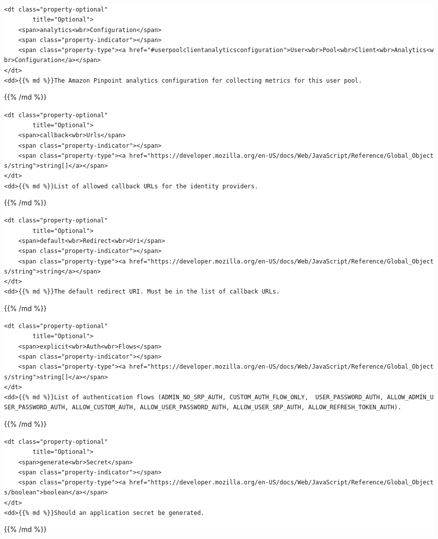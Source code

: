     <dt class="property-optional"
            title="Optional">
        <span>analytics<wbr>Configuration</span>
        <span class="property-indicator"></span>
        <span class="property-type"><a href="#userpoolclientanalyticsconfiguration">User<wbr>Pool<wbr>Client<wbr>Analytics<wbr>Configuration</a></span>
    </dt>
    <dd>{{% md %}}The Amazon Pinpoint analytics configuration for collecting metrics for this user pool.
{{% /md %}}</dd>

    <dt class="property-optional"
            title="Optional">
        <span>callback<wbr>Urls</span>
        <span class="property-indicator"></span>
        <span class="property-type"><a href="https://developer.mozilla.org/en-US/docs/Web/JavaScript/Reference/Global_Objects/string">string[]</a></span>
    </dt>
    <dd>{{% md %}}List of allowed callback URLs for the identity providers.
{{% /md %}}</dd>

    <dt class="property-optional"
            title="Optional">
        <span>default<wbr>Redirect<wbr>Uri</span>
        <span class="property-indicator"></span>
        <span class="property-type"><a href="https://developer.mozilla.org/en-US/docs/Web/JavaScript/Reference/Global_Objects/string">string</a></span>
    </dt>
    <dd>{{% md %}}The default redirect URI. Must be in the list of callback URLs.
{{% /md %}}</dd>

    <dt class="property-optional"
            title="Optional">
        <span>explicit<wbr>Auth<wbr>Flows</span>
        <span class="property-indicator"></span>
        <span class="property-type"><a href="https://developer.mozilla.org/en-US/docs/Web/JavaScript/Reference/Global_Objects/string">string[]</a></span>
    </dt>
    <dd>{{% md %}}List of authentication flows (ADMIN_NO_SRP_AUTH, CUSTOM_AUTH_FLOW_ONLY,  USER_PASSWORD_AUTH, ALLOW_ADMIN_USER_PASSWORD_AUTH, ALLOW_CUSTOM_AUTH, ALLOW_USER_PASSWORD_AUTH, ALLOW_USER_SRP_AUTH, ALLOW_REFRESH_TOKEN_AUTH).
{{% /md %}}</dd>

    <dt class="property-optional"
            title="Optional">
        <span>generate<wbr>Secret</span>
        <span class="property-indicator"></span>
        <span class="property-type"><a href="https://developer.mozilla.org/en-US/docs/Web/JavaScript/Reference/Global_Objects/boolean">boolean</a></span>
    </dt>
    <dd>{{% md %}}Should an application secret be generated.
{{% /md %}}</dd>

